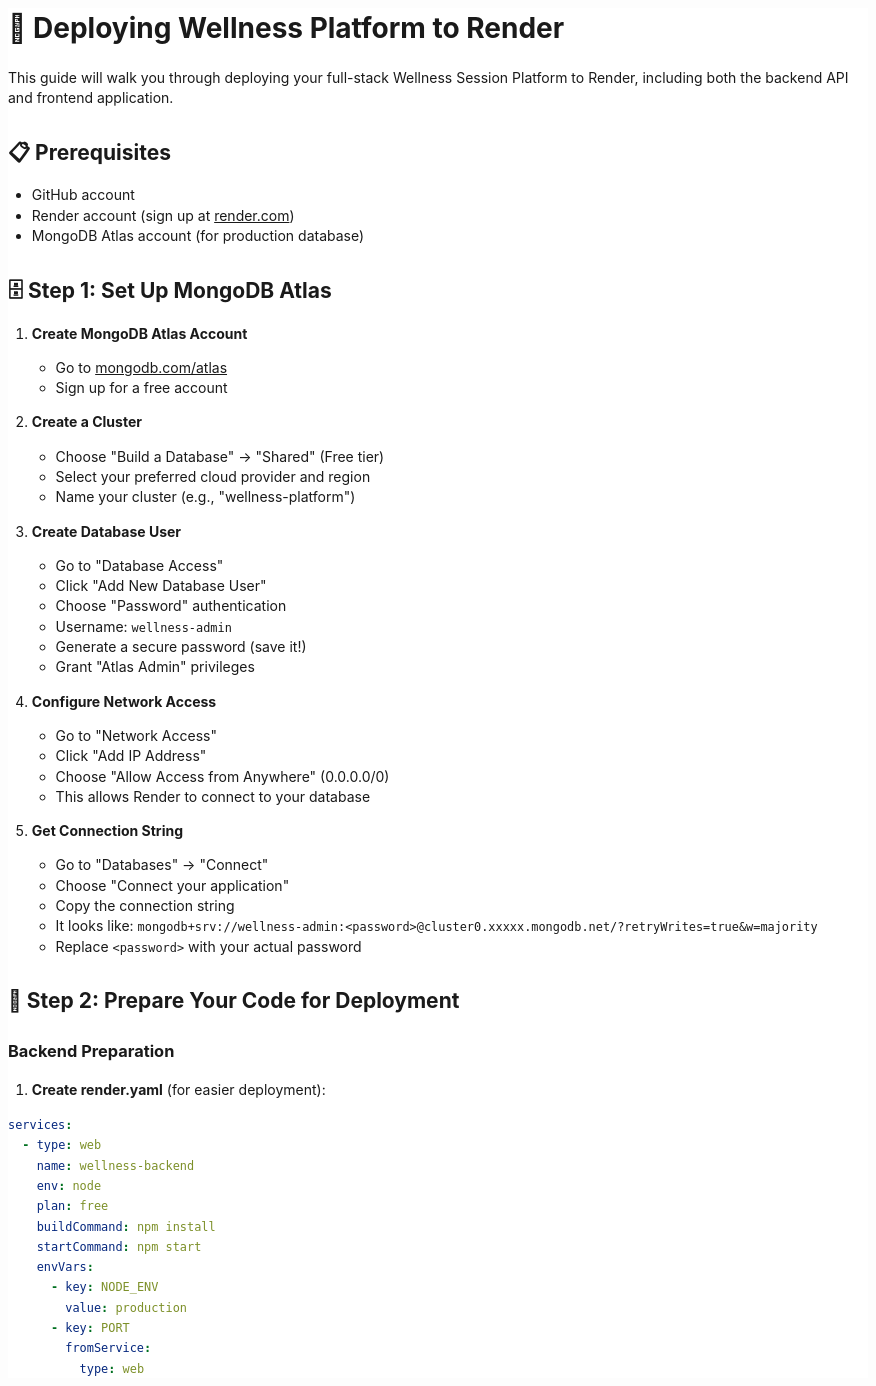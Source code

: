 # 🚀 Deploying Wellness Platform to Render

This guide will walk you through deploying your full-stack Wellness Session Platform to Render, including both the backend API and frontend application.

## 📋 Prerequisites

- GitHub account
- Render account (sign up at [render.com](https://render.com))
- MongoDB Atlas account (for production database)

## 🗄️ Step 1: Set Up MongoDB Atlas

1. **Create MongoDB Atlas Account**
   - Go to [mongodb.com/atlas](https://www.mongodb.com/atlas)
   - Sign up for a free account

2. **Create a Cluster**
   - Choose "Build a Database" → "Shared" (Free tier)
   - Select your preferred cloud provider and region
   - Name your cluster (e.g., "wellness-platform")

3. **Create Database User**
   - Go to "Database Access"
   - Click "Add New Database User"
   - Choose "Password" authentication
   - Username: `wellness-admin`
   - Generate a secure password (save it!)
   - Grant "Atlas Admin" privileges

4. **Configure Network Access**
   - Go to "Network Access"
   - Click "Add IP Address"
   - Choose "Allow Access from Anywhere" (0.0.0.0/0)
   - This allows Render to connect to your database

5. **Get Connection String**
   - Go to "Databases" → "Connect"
   - Choose "Connect your application"
   - Copy the connection string
   - It looks like: `mongodb+srv://wellness-admin:<password>@cluster0.xxxxx.mongodb.net/?retryWrites=true&w=majority`
   - Replace `<password>` with your actual password

## 🔧 Step 2: Prepare Your Code for Deployment

### Backend Preparation

1. **Create render.yaml** (for easier deployment):

```yaml
services:
  - type: web
    name: wellness-backend
    env: node
    plan: free
    buildCommand: npm install
    startCommand: npm start
    envVars:
      - key: NODE_ENV
        value: production
      - key: PORT
        fromService:
          type: web
```